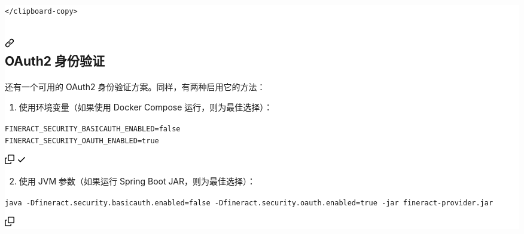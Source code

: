     </clipboard-copy>
  </div></div>
<h2 tabindex="-1" dir="auto"><a id="user-content-oauth2-authentication" class="anchor" aria-hidden="true" tabindex="-1" href="#oauth2-authentication"><svg class="octicon octicon-link" viewBox="0 0 16 16" version="1.1" width="16" height="16" aria-hidden="true"><path d="m7.775 3.275 1.25-1.25a3.5 3.5 0 1 1 4.95 4.95l-2.5 2.5a3.5 3.5 0 0 1-4.95 0 .751.751 0 0 1 .018-1.042.751.751 0 0 1 1.042-.018 1.998 1.998 0 0 0 2.83 0l2.5-2.5a2.002 2.002 0 0 0-2.83-2.83l-1.25 1.25a.751.751 0 0 1-1.042-.018.751.751 0 0 1-.018-1.042Zm-4.69 9.64a1.998 1.998 0 0 0 2.83 0l1.25-1.25a.751.751 0 0 1 1.042.018.751.751 0 0 1 .018 1.042l-1.25 1.25a3.5 3.5 0 1 1-4.95-4.95l2.5-2.5a3.5 3.5 0 0 1 4.95 0 .751.751 0 0 1-.018 1.042.751.751 0 0 1-1.042.018 1.998 1.998 0 0 0-2.83 0l-2.5 2.5a1.998 1.998 0 0 0 0 2.83Z"></path></svg></a><br><font style="vertical-align: inherit;"><font style="vertical-align: inherit;">OAuth2 身份验证</font></font></h2>
<p dir="auto"><font style="vertical-align: inherit;"><font style="vertical-align: inherit;">还有一个可用的 OAuth2 身份验证方案。同样，有两种启用它的方法：</font></font></p>
<ol dir="auto">
<li><font style="vertical-align: inherit;"><font style="vertical-align: inherit;">使用环境变量（如果使用 Docker Compose 运行，则为最佳选择）：</font></font></li>
</ol>
<div class="snippet-clipboard-content notranslate position-relative overflow-auto"><pre class="notranslate"><code>FINERACT_SECURITY_BASICAUTH_ENABLED=false
FINERACT_SECURITY_OAUTH_ENABLED=true
</code></pre><div class="zeroclipboard-container">
    <clipboard-copy aria-label="Copy" class="ClipboardButton btn btn-invisible js-clipboard-copy m-2 p-0 tooltipped-no-delay d-flex flex-justify-center flex-items-center" data-copy-feedback="Copied!" data-tooltip-direction="w" value="FINERACT_SECURITY_BASICAUTH_ENABLED=false
FINERACT_SECURITY_OAUTH_ENABLED=true" tabindex="0" role="button">
      <svg aria-hidden="true" height="16" viewBox="0 0 16 16" version="1.1" width="16" data-view-component="true" class="octicon octicon-copy js-clipboard-copy-icon">
    <path d="M0 6.75C0 5.784.784 5 1.75 5h1.5a.75.75 0 0 1 0 1.5h-1.5a.25.25 0 0 0-.25.25v7.5c0 .138.112.25.25.25h7.5a.25.25 0 0 0 .25-.25v-1.5a.75.75 0 0 1 1.5 0v1.5A1.75 1.75 0 0 1 9.25 16h-7.5A1.75 1.75 0 0 1 0 14.25Z"></path><path d="M5 1.75C5 .784 5.784 0 6.75 0h7.5C15.216 0 16 .784 16 1.75v7.5A1.75 1.75 0 0 1 14.25 11h-7.5A1.75 1.75 0 0 1 5 9.25Zm1.75-.25a.25.25 0 0 0-.25.25v7.5c0 .138.112.25.25.25h7.5a.25.25 0 0 0 .25-.25v-7.5a.25.25 0 0 0-.25-.25Z"></path>
</svg>
      <svg aria-hidden="true" height="16" viewBox="0 0 16 16" version="1.1" width="16" data-view-component="true" class="octicon octicon-check js-clipboard-check-icon color-fg-success d-none">
    <path d="M13.78 4.22a.75.75 0 0 1 0 1.06l-7.25 7.25a.75.75 0 0 1-1.06 0L2.22 9.28a.751.751 0 0 1 .018-1.042.751.751 0 0 1 1.042-.018L6 10.94l6.72-6.72a.75.75 0 0 1 1.06 0Z"></path>
</svg>
    </clipboard-copy>
  </div></div>
<ol start="2" dir="auto">
<li><font style="vertical-align: inherit;"><font style="vertical-align: inherit;">使用 JVM 参数（如果运行 Spring Boot JAR，则为最佳选择）：</font></font></li>
</ol>
<div class="snippet-clipboard-content notranslate position-relative overflow-auto"><pre class="notranslate"><code>java -Dfineract.security.basicauth.enabled=false -Dfineract.security.oauth.enabled=true -jar fineract-provider.jar
</code></pre><div class="zeroclipboard-container">
    <clipboard-copy aria-label="Copy" class="ClipboardButton btn btn-invisible js-clipboard-copy m-2 p-0 tooltipped-no-delay d-flex flex-justify-center flex-items-center" data-copy-feedback="Copied!" data-tooltip-direction="w" value="java -Dfineract.security.basicauth.enabled=false -Dfineract.security.oauth.enabled=true -jar fineract-provider.jar" tabindex="0" role="button">
      <svg aria-hidden="true" height="16" viewBox="0 0 16 16" version="1.1" width="16" data-view-component="true" class="octicon octicon-copy js-clipboard-copy-icon">
    <path d="M0 6.75C0 5.784.784 5 1.75 5h1.5a.75.75 0 0 1 0 1.5h-1.5a.25.25 0 0 0-.25.25v7.5c0 .138.112.25.25.25h7.5a.25.25 0 0 0 .25-.25v-1.5a.75.75 0 0 1 1.5 0v1.5A1.75 1.75 0 0 1 9.25 16h-7.5A1.75 1.75 0 0 1 0 14.25Z"></path><path d="M5 1.75C5 .784 5.784 0 6.75 0h7.5C15.216 0 16 .784 16 1.75v7.5A1.75 1.75 0 0 1 14.25 11h-7.5A1.75 1.75 0 0 1 5 9.25Zm1.75-.25a.25.25 0 0 0-.25.25v7.5c0 .138.112.25.25.25h7.5a.25.25 0 0 0 .25-.25v-7.5a.25.25 0 0 0-.25-.25Z"></path>
</svg>
      <svg aria-hidden="true" height="16" viewBox="0 0 16 16" version="1.1" width="16" data-view-component="true" class="octicon octicon-check js-clipboard-check-icon color-fg-success d-none">